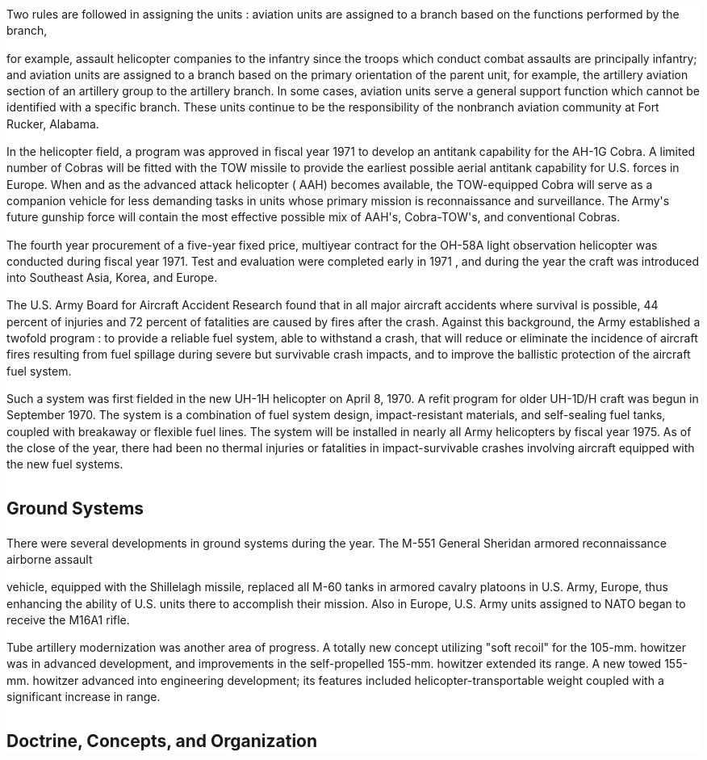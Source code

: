 Two rules are followed in assigning the units : aviation units are assigned to a branch based on the functions performed by the branch,



for example, assault helicopter companies to the infantry since the troops which conduct combat assaults are principally infantry; and aviation units are assigned to a branch based on the primary orientation of the parent unit, for example, the artillery aviation section of an artillery group to the artillery branch. In some cases, aviation units serve a general support function which cannot be identified with a specific branch. These units continue to be the responsibility of the nonbranch aviation community at Fort Rucker, Alabama.

In the helicopter field, a program was approved in fiscal year 1971 to develop an antitank capability for the AH-1G Cobra. A limited number of Cobras will be fitted with the TOW missile to provide the earliest possible aerial antitank capability for U.S. forces in Europe. When and as the advanced attack helicopter ( AAH) becomes available, the TOW-equipped Cobra will serve as a companion vehicle for less demanding tasks in units whose primary mission is reconnaissance and surveillance. The Army's future gunship force will contain the most effective possible mix of AAH's, Cobra-TOW's, and conventional Cobras.

The fourth year procurement of a five-year fixed price, multiyear contract for the OH-58A light observation helicopter was conducted during fiscal year 1971. Test and evaluation were completed early in 1971 , and during the year the craft was introduced into Southeast Asia, Korea, and Europe.

The U.S. Army Board for Aircraft Accident Research found that in all major aircraft accidents where survival is possible, 44 percent of injuries and 72 percent of fatalities are caused by fires after the crash. Against this background, the Army established a twofold program : to provide a reliable fuel system, able to withstand a crash, that will reduce or eliminate the incidence of aircraft fires resulting from fuel spillage during severe but survivable crash impacts, and to improve the ballistic protection of the aircraft fuel system.

Such a system was first fielded in the new UH-1H helicopter on April 8, 1970. A refit program for older UH-1D/H craft was begun in September 1970. The system is a combination of fuel system design, impact-resistant materials, and self-sealing fuel tanks, coupled with breakaway or flexible fuel lines. The system will be installed in nearly all Army helicopters by fiscal year 1975. As of the close of the year, there had been no thermal injuries or fatalities in impact-survivable crashes involving aircraft equipped with the new fuel systems.

## Ground Systems

There were several developments in ground systems during the year. The M-551 General Sheridan armored reconnaissance airborne assault



vehicle, equipped with the Shillelagh missile, replaced all M-60 tanks in armored cavalry platoons in U.S. Army, Europe, thus enhancing the ability of U.S. units there to accomplish their mission. Also in Europe, U.S. Army units assigned to NATO began to receive the M16A1 rifle.

Tube artillery modernization was another area of progress. A totally new concept utilizing "soft recoil" for the 105-mm. howitzer was in advanced development, and improvements in the self-propelled 155-mm. howitzer extended its range. A new towed 155-mm. howitzer advanced into engineering development; its features included helicopter-transportable weight coupled with a significant increase in range.

## Doctrine, Concepts, and Organization
